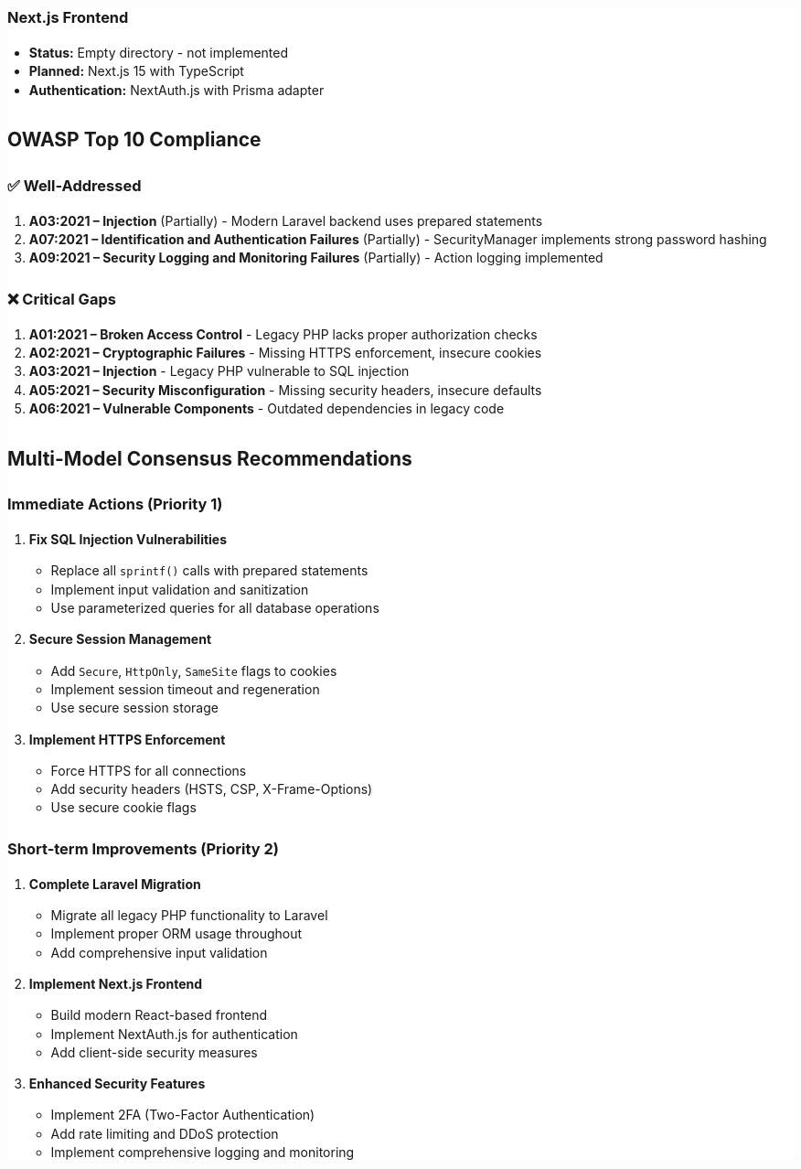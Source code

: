 ### **Next.js Frontend**
- **Status:** Empty directory - not implemented
- **Planned:** Next.js 15 with TypeScript
- **Authentication:** NextAuth.js with Prisma adapter

## OWASP Top 10 Compliance

### ✅ **Well-Addressed**
1. **A03:2021 – Injection** (Partially) - Modern Laravel backend uses prepared statements
2. **A07:2021 – Identification and Authentication Failures** (Partially) - SecurityManager implements strong password hashing
3. **A09:2021 – Security Logging and Monitoring Failures** (Partially) - Action logging implemented

### ❌ **Critical Gaps**
1. **A01:2021 – Broken Access Control** - Legacy PHP lacks proper authorization checks
2. **A02:2021 – Cryptographic Failures** - Missing HTTPS enforcement, insecure cookies
3. **A03:2021 – Injection** - Legacy PHP vulnerable to SQL injection
4. **A05:2021 – Security Misconfiguration** - Missing security headers, insecure defaults
6. **A06:2021 – Vulnerable Components** - Outdated dependencies in legacy code

## Multi-Model Consensus Recommendations

### **Immediate Actions (Priority 1)**
1. **Fix SQL Injection Vulnerabilities**
   - Replace all `sprintf()` calls with prepared statements
   - Implement input validation and sanitization
   - Use parameterized queries for all database operations

2. **Secure Session Management**
   - Add `Secure`, `HttpOnly`, `SameSite` flags to cookies
   - Implement session timeout and regeneration
   - Use secure session storage

3. **Implement HTTPS Enforcement**
   - Force HTTPS for all connections
   - Add security headers (HSTS, CSP, X-Frame-Options)
   - Use secure cookie flags

### **Short-term Improvements (Priority 2)**
1. **Complete Laravel Migration**
   - Migrate all legacy PHP functionality to Laravel
   - Implement proper ORM usage throughout
   - Add comprehensive input validation

2. **Implement Next.js Frontend**
   - Build modern React-based frontend
   - Implement NextAuth.js for authentication
   - Add client-side security measures

3. **Enhanced Security Features**
   - Implement 2FA (Two-Factor Authentication)
   - Add rate limiting and DDoS protection
   - Implement comprehensive logging and monitoring
